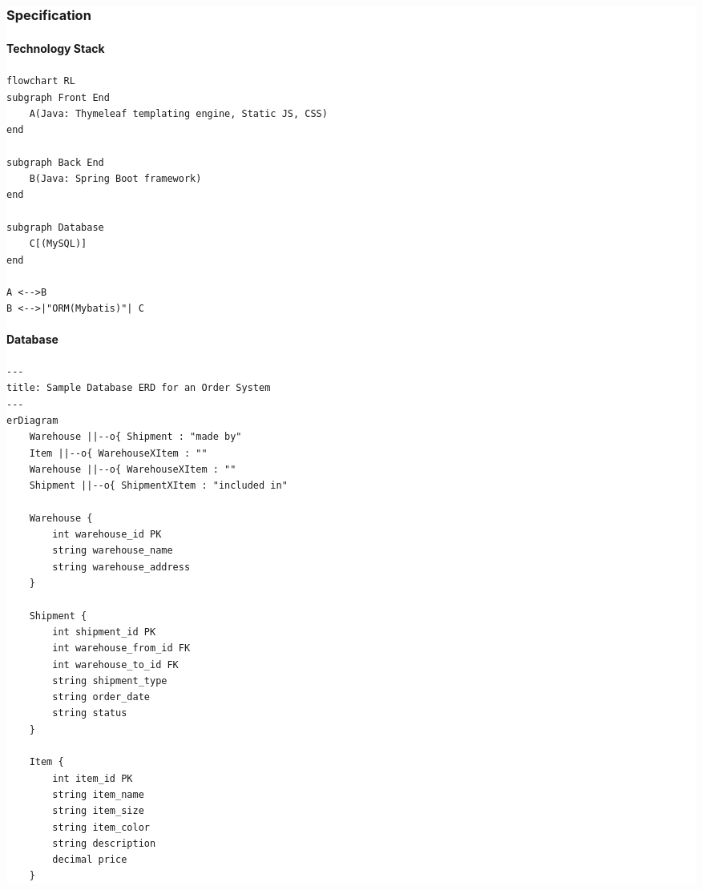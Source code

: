







### Specification







#### Technology Stack

```mermaid
flowchart RL
subgraph Front End
	A(Java: Thymeleaf templating engine, Static JS, CSS)
end
	
subgraph Back End
	B(Java: Spring Boot framework)
end
	
subgraph Database
	C[(MySQL)]
end

A <-->B
B <-->|"ORM(Mybatis)"| C
```
#### Database

```mermaid
---
title: Sample Database ERD for an Order System
---
erDiagram
    Warehouse ||--o{ Shipment : "made by"
    Item ||--o{ WarehouseXItem : ""
    Warehouse ||--o{ WarehouseXItem : ""
    Shipment ||--o{ ShipmentXItem : "included in"

    Warehouse {
        int warehouse_id PK
        string warehouse_name
        string warehouse_address
    }

    Shipment {
        int shipment_id PK
        int warehouse_from_id FK
        int warehouse_to_id FK
        string shipment_type
        string order_date
        string status
    }

    Item {
        int item_id PK
        string item_name
        string item_size
        string item_color
        string description
        decimal price
    }
```